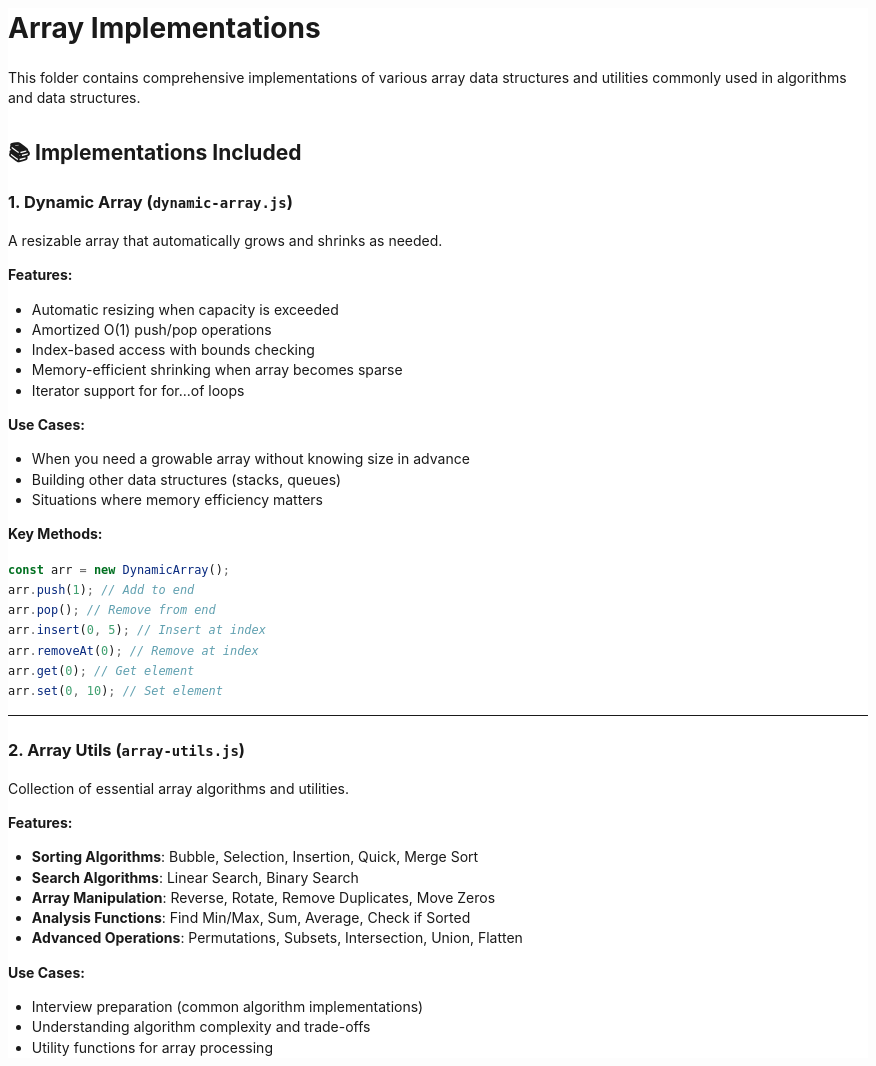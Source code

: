 # Array Implementations

This folder contains comprehensive implementations of various array data structures and utilities commonly used in algorithms and data structures.

## 📚 Implementations Included

### 1. **Dynamic Array** (`dynamic-array.js`)

A resizable array that automatically grows and shrinks as needed.

**Features:**

- Automatic resizing when capacity is exceeded
- Amortized O(1) push/pop operations
- Index-based access with bounds checking
- Memory-efficient shrinking when array becomes sparse
- Iterator support for for...of loops

**Use Cases:**

- When you need a growable array without knowing size in advance
- Building other data structures (stacks, queues)
- Situations where memory efficiency matters

**Key Methods:**

```javascript
const arr = new DynamicArray();
arr.push(1); // Add to end
arr.pop(); // Remove from end
arr.insert(0, 5); // Insert at index
arr.removeAt(0); // Remove at index
arr.get(0); // Get element
arr.set(0, 10); // Set element
```

---

### 2. **Array Utils** (`array-utils.js`)

Collection of essential array algorithms and utilities.

**Features:**

- **Sorting Algorithms**: Bubble, Selection, Insertion, Quick, Merge Sort
- **Search Algorithms**: Linear Search, Binary Search
- **Array Manipulation**: Reverse, Rotate, Remove Duplicates, Move Zeros
- **Analysis Functions**: Find Min/Max, Sum, Average, Check if Sorted
- **Advanced Operations**: Permutations, Subsets, Intersection, Union, Flatten

**Use Cases:**

- Interview preparation (common algorithm implementations)
- Understanding algorithm complexity and trade-offs
- Utility functions for array processing
